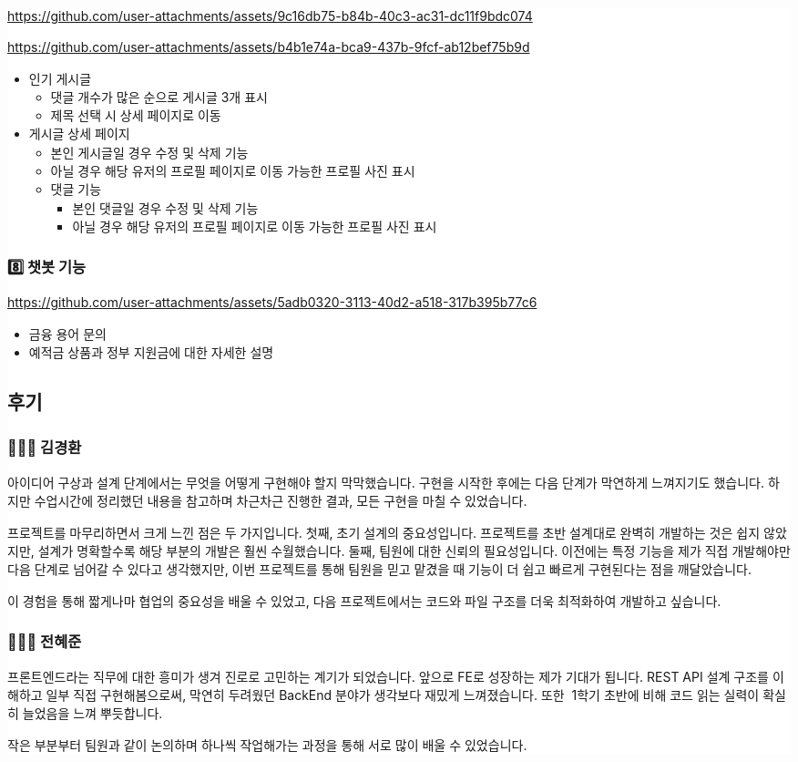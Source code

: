https://github.com/user-attachments/assets/9c16db75-b84b-40c3-ac31-dc11f9bdc074

https://github.com/user-attachments/assets/b4b1e74a-bca9-437b-9fcf-ab12bef75b9d
- 인기 게시글
    - 댓글 개수가 많은 순으로 게시글 3개 표시
    - 제목 선택 시 상세 페이지로 이동
- 게시글 상세 페이지
    - 본인 게시글일 경우 수정 및 삭제 기능
    - 아닐 경우 해당 유저의 프로필 페이지로 이동 가능한 프로필 사진 표시
    - 댓글 기능
        - 본인 댓글일 경우 수정 및 삭제 기능
        - 아닐 경우 해당 유저의 프로필 페이지로 이동 가능한 프로필 사진 표시

### 8️⃣ 챗봇 기능
https://github.com/user-attachments/assets/5adb0320-3113-40d2-a518-317b395b77c6

- 금융 용어 문의
- 예적금 상품과 정부 지원금에 대한 자세한 설명


## 후기

### 🙇🏻‍♂️ 김경환
아이디어 구상과 설계 단계에서는 무엇을 어떻게 구현해야 할지 막막했습니다. 구현을 시작한 후에는 다음 단계가 막연하게 느껴지기도 했습니다. 
하지만 수업시간에 정리했던 내용을 참고하며 차근차근 진행한 결과, 모든 구현을 마칠 수 있었습니다.

프로젝트를 마무리하면서 크게 느낀 점은 두 가지입니다.
첫째, 초기 설계의 중요성입니다. 프로젝트를 초반 설계대로 완벽히 개발하는 것은 쉽지 않았지만, 
설계가 명확할수록 해당 부분의 개발은 훨씬 수월했습니다.
둘째, 팀원에 대한 신뢰의 필요성입니다. 이전에는 특정 기능을 제가 직접 개발해야만 다음 단계로 넘어갈 수 있다고 생각했지만, 
이번 프로젝트를 통해 팀원을 믿고 맡겼을 때 기능이 더 쉽고 빠르게 구현된다는 점을 깨달았습니다.

이 경험을 통해 짧게나마 협업의 중요성을 배울 수 있었고, 다음 프로젝트에서는 코드와 파일 구조를 더욱 최적화하여 개발하고 싶습니다.


### 🙇🏻‍♀️ 전혜준 
프론트엔드라는 직무에 대한 흥미가 생겨 진로로 고민하는 계기가 되었습니다. 앞으로 FE로 성장하는 제가 기대가 됩니다.
REST API 설계 구조를 이해하고 일부 직접 구현해봄으로써, 막연히 두려웠던 BackEnd 분야가 생각보다 재밌게 느껴졌습니다. 또한  1학기 초반에 비해 코드 읽는 실력이 확실히 늘었음을 느껴 뿌듯합니다. 

작은 부분부터 팀원과 같이 논의하며 하나씩 작업해가는 과정을 통해 서로 많이 배울 수 있었습니다. 





